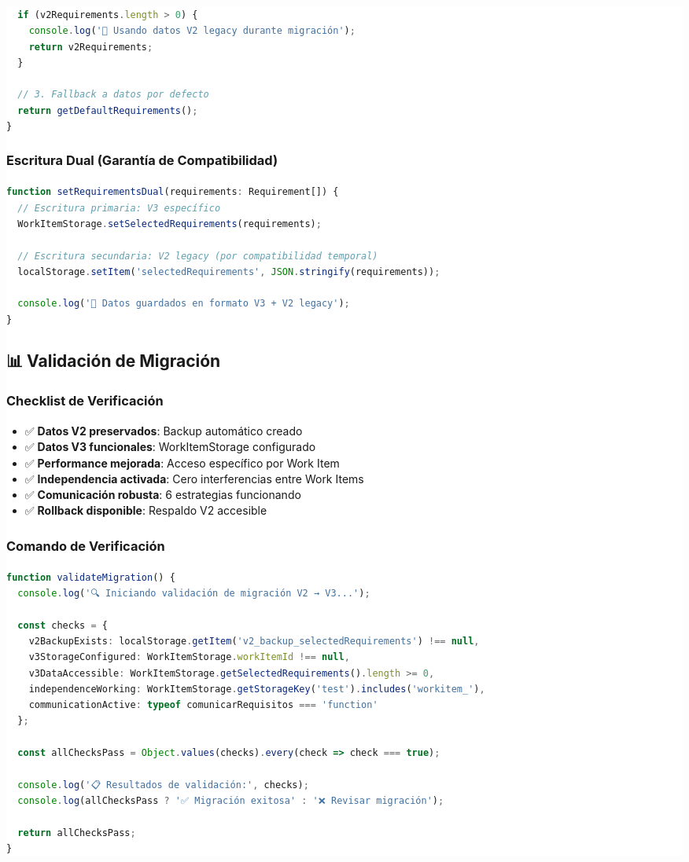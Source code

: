 ```typescript
  if (v2Requirements.length > 0) {
    console.log('📖 Usando datos V2 legacy durante migración');
    return v2Requirements;
  }
  
  // 3. Fallback a datos por defecto
  return getDefaultRequirements();
}
```

### **Escritura Dual (Garantía de Compatibilidad)**
```typescript
function setRequirementsDual(requirements: Requirement[]) {
  // Escritura primaria: V3 específico
  WorkItemStorage.setSelectedRequirements(requirements);
  
  // Escritura secundaria: V2 legacy (por compatibilidad temporal)
  localStorage.setItem('selectedRequirements', JSON.stringify(requirements));
  
  console.log('💾 Datos guardados en formato V3 + V2 legacy');
}
```

## 📊 **Validación de Migración**

### **Checklist de Verificación**
- ✅ **Datos V2 preservados**: Backup automático creado
- ✅ **Datos V3 funcionales**: WorkItemStorage configurado
- ✅ **Performance mejorada**: Acceso específico por Work Item
- ✅ **Independencia activada**: Cero interferencias entre Work Items
- ✅ **Comunicación robusta**: 6 estrategias funcionando
- ✅ **Rollback disponible**: Respaldo V2 accesible

### **Comando de Verificación**
```typescript
function validateMigration() {
  console.log('🔍 Iniciando validación de migración V2 → V3...');
  
  const checks = {
    v2BackupExists: localStorage.getItem('v2_backup_selectedRequirements') !== null,
    v3StorageConfigured: WorkItemStorage.workItemId !== null,
    v3DataAccessible: WorkItemStorage.getSelectedRequirements().length >= 0,
    independenceWorking: WorkItemStorage.getStorageKey('test').includes('workitem_'),
    communicationActive: typeof comunicarRequisitos === 'function'
  };
  
  const allChecksPass = Object.values(checks).every(check => check === true);
  
  console.log('📋 Resultados de validación:', checks);
  console.log(allChecksPass ? '✅ Migración exitosa' : '❌ Revisar migración');
  
  return allChecksPass;
}
```
